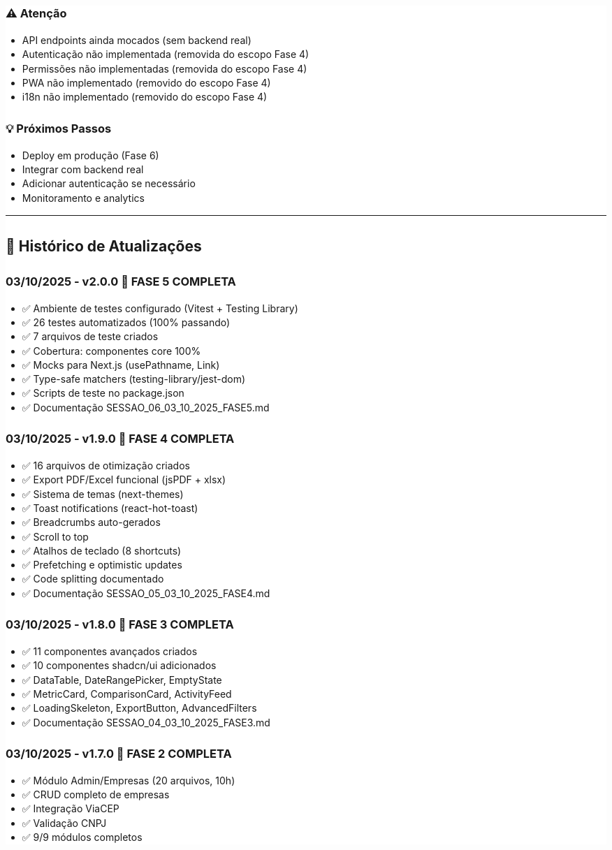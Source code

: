 ### ⚠️ Atenção
- API endpoints ainda mocados (sem backend real)
- Autenticação não implementada (removida do escopo Fase 4)
- Permissões não implementadas (removida do escopo Fase 4)
- PWA não implementado (removido do escopo Fase 4)
- i18n não implementado (removido do escopo Fase 4)

### 💡 Próximos Passos
- Deploy em produção (Fase 6)
- Integrar com backend real
- Adicionar autenticação se necessário
- Monitoramento e analytics

---

## 🔄 Histórico de Atualizações

### 03/10/2025 - v2.0.0 🎉 FASE 5 COMPLETA
- ✅ Ambiente de testes configurado (Vitest + Testing Library)
- ✅ 26 testes automatizados (100% passando)
- ✅ 7 arquivos de teste criados
- ✅ Cobertura: componentes core 100%
- ✅ Mocks para Next.js (usePathname, Link)
- ✅ Type-safe matchers (testing-library/jest-dom)
- ✅ Scripts de teste no package.json
- ✅ Documentação SESSAO_06_03_10_2025_FASE5.md

### 03/10/2025 - v1.9.0 🎉 FASE 4 COMPLETA
- ✅ 16 arquivos de otimização criados
- ✅ Export PDF/Excel funcional (jsPDF + xlsx)
- ✅ Sistema de temas (next-themes)
- ✅ Toast notifications (react-hot-toast)
- ✅ Breadcrumbs auto-gerados
- ✅ Scroll to top
- ✅ Atalhos de teclado (8 shortcuts)
- ✅ Prefetching e optimistic updates
- ✅ Code splitting documentado
- ✅ Documentação SESSAO_05_03_10_2025_FASE4.md

### 03/10/2025 - v1.8.0 🎉 FASE 3 COMPLETA
- ✅ 11 componentes avançados criados
- ✅ 10 componentes shadcn/ui adicionados
- ✅ DataTable, DateRangePicker, EmptyState
- ✅ MetricCard, ComparisonCard, ActivityFeed
- ✅ LoadingSkeleton, ExportButton, AdvancedFilters
- ✅ Documentação SESSAO_04_03_10_2025_FASE3.md

### 03/10/2025 - v1.7.0 🎉 FASE 2 COMPLETA
- ✅ Módulo Admin/Empresas (20 arquivos, 10h)
- ✅ CRUD completo de empresas
- ✅ Integração ViaCEP
- ✅ Validação CNPJ
- ✅ 9/9 módulos completos
